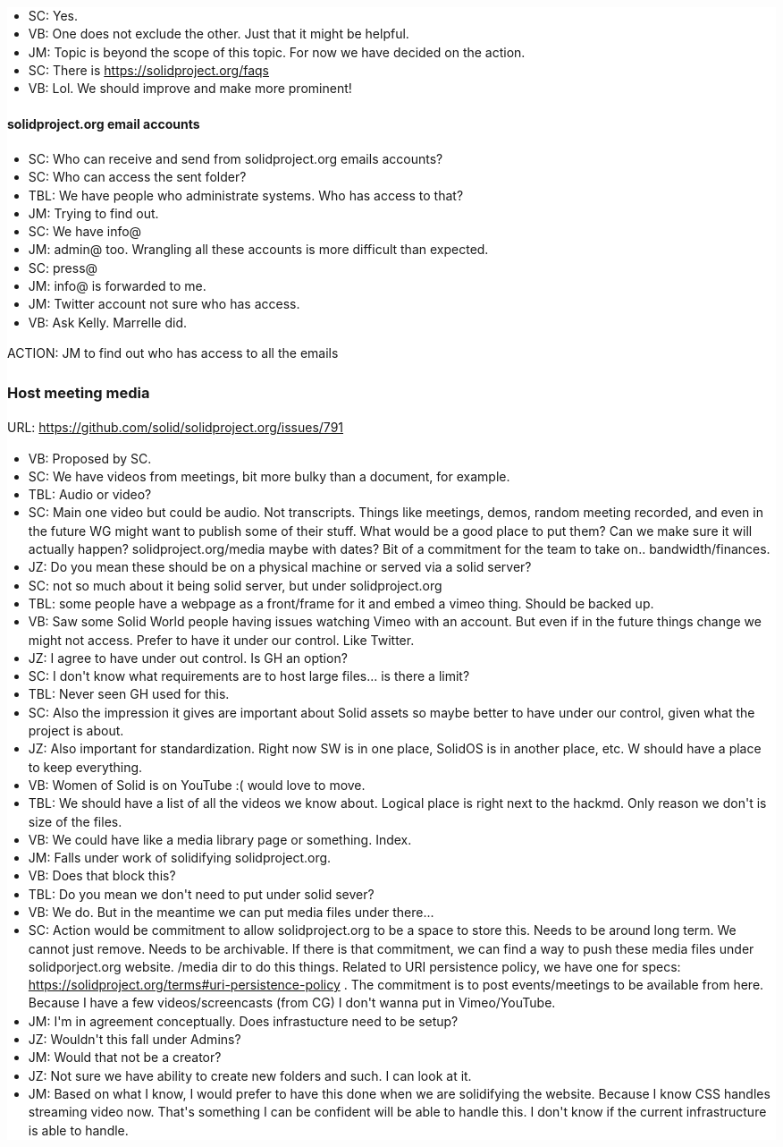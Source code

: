 * SC: Yes.  
* VB: One does not exclude the other. Just that it might be helpful.
* JM: Topic is beyond the scope of this topic. For now we have decided  on the action.
* SC: There is https://solidproject.org/faqs
* VB: Lol. We should improve and make more prominent!

#### solidproject.org email accounts
* SC: Who can receive and send from solidproject.org emails accounts?
* SC: Who can access the sent folder?
* TBL: We have people who administrate systems. Who has access to that? 
* JM: Trying to find out.
* SC: We have info@
* JM: admin@ too. Wrangling all these accounts is more difficult than expected. 
* SC: press@
* JM: info@ is forwarded to me. 
* JM: Twitter account not sure who has access.
* VB: Ask Kelly. Marrelle did. 

ACTION: JM to find out who has access to all the emails

### Host meeting media

URL: https://github.com/solid/solidproject.org/issues/791

* VB: Proposed by SC.
* SC: We have videos from meetings, bit more bulky than a document, for example. 
* TBL: Audio or video?
* SC: Main one video but could be audio. Not transcripts. Things like meetings, demos, random meeting recorded, and even in the future WG might want to publish some of their stuff. What would be a good place to put them? Can we make sure it will actually happen? solidproject.org/media maybe with dates? Bit of a commitment for the team to take on.. bandwidth/finances.
* JZ: Do you mean these should be on a physical machine or served via a solid server?
* SC: not so much about it being solid server, but under solidproject.org
* TBL: some people have a webpage as a front/frame for it and embed a vimeo thing. Should be backed up. 
* VB: Saw some Solid World people having issues watching Vimeo with an account. But even if in the future things change we might not access. Prefer to have it under our control. Like Twitter.
* JZ: I agree to have under out control. Is GH an option? 
* SC: I don't know what requirements are to host large files... is there a limit?
* TBL: Never seen GH used for this. 
* SC: Also the impression it gives are important about Solid assets so maybe better to have under our control, given what the project is about.
* JZ: Also important for standardization. Right now SW is in one place, SolidOS is in another place, etc. W should have a place to keep everything. 
* VB: Women of Solid is on YouTube :( would love to move. 
* TBL: We should have a list of all the videos we know about. Logical place is right next to the hackmd. Only reason we don't is size of the files. 
* VB: We could have like a media library page or something. Index. 
* JM: Falls under work of solidifying solidproject.org.
* VB: Does that block this? 
* TBL: Do you mean we don't need to put under solid sever? 
* VB: We do. But in the meantime we can put media files under there... 
* SC: Action would be commitment to allow solidproject.org to be a space to store this. Needs to be around long term. We cannot just remove. Needs to be archivable. If there is that commitment, we can find a way to push these media files under solidporject.org website. /media dir to do this things. Related to URI persistence policy, we have one for specs: https://solidproject.org/terms#uri-persistence-policy . The commitment is to post events/meetings to be available from here. Because I have a few videos/screencasts (from CG) I don't wanna put in Vimeo/YouTube. 
* JM: I'm in agreement conceptually. Does infrastucture need to be setup? 
* JZ: Wouldn't this fall under Admins? 
* JM: Would that not be a creator? 
* JZ: Not sure we have ability to create new folders and such. I can look at it.
* JM: Based on what I know, I would prefer to have this done when we are solidifying the website. Because I know CSS handles streaming video now. That's something I can be confident will be able to handle this. I don't know if the current infrastructure is able to handle.